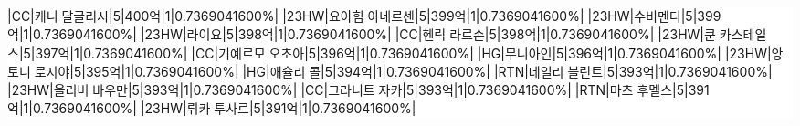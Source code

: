 |CC|케니 달글리시|5|400억|1|0.7369041600%|
|23HW|요아힘 아네르센|5|399억|1|0.7369041600%|
|23HW|수비멘디|5|399억|1|0.7369041600%|
|23HW|라이요|5|398억|1|0.7369041600%|
|CC|헨릭 라르손|5|398억|1|0.7369041600%|
|23HW|쿤 카스테일스|5|397억|1|0.7369041600%|
|CC|기예르모 오초아|5|396억|1|0.7369041600%|
|HG|무니아인|5|396억|1|0.7369041600%|
|23HW|앙토니 로지야|5|395억|1|0.7369041600%|
|HG|애슐리 콜|5|394억|1|0.7369041600%|
|RTN|데일리 블린트|5|393억|1|0.7369041600%|
|23HW|올리버 바우만|5|393억|1|0.7369041600%|
|CC|그라니트 자카|5|393억|1|0.7369041600%|
|RTN|마츠 후멜스|5|391억|1|0.7369041600%|
|23HW|뤼카 투사르|5|391억|1|0.7369041600%|
